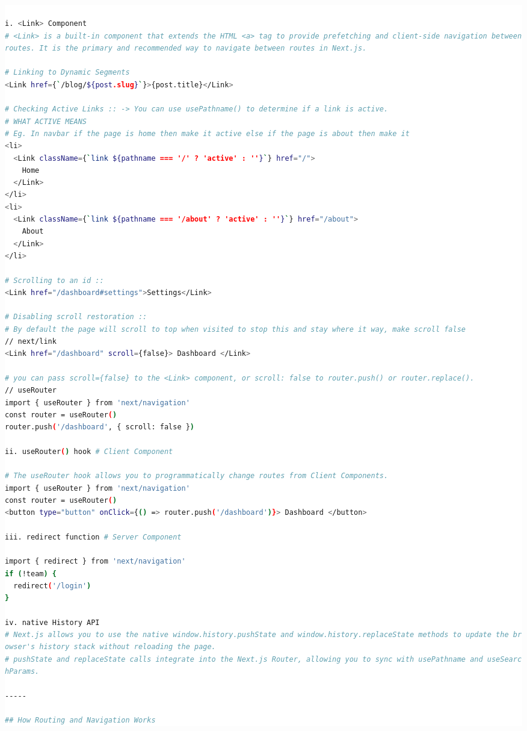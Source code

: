 ```bash

i. <Link> Component
# <Link> is a built-in component that extends the HTML <a> tag to provide prefetching and client-side navigation between routes. It is the primary and recommended way to navigate between routes in Next.js.

# Linking to Dynamic Segments
<Link href={`/blog/${post.slug}`}>{post.title}</Link>

# Checking Active Links :: -> You can use usePathname() to determine if a link is active.
# WHAT ACTIVE MEANS
# Eg. In navbar if the page is home then make it active else if the page is about then make it
<li>
  <Link className={`link ${pathname === '/' ? 'active' : ''}`} href="/">
    Home
  </Link>
</li>
<li>
  <Link className={`link ${pathname === '/about' ? 'active' : ''}`} href="/about">
    About
  </Link>
</li>

# Scrolling to an id ::
<Link href="/dashboard#settings">Settings</Link>

# Disabling scroll restoration ::
# By default the page will scroll to top when visited to stop this and stay where it way, make scroll false
// next/link
<Link href="/dashboard" scroll={false}> Dashboard </Link>

# you can pass scroll={false} to the <Link> component, or scroll: false to router.push() or router.replace().
// useRouter
import { useRouter } from 'next/navigation'
const router = useRouter()
router.push('/dashboard', { scroll: false })

ii. useRouter() hook # Client Component

# The useRouter hook allows you to programmatically change routes from Client Components.
import { useRouter } from 'next/navigation'
const router = useRouter()
<button type="button" onClick={() => router.push('/dashboard')}> Dashboard </button>

iii. redirect function # Server Component

import { redirect } from 'next/navigation'
if (!team) {
  redirect('/login')
}

iv. native History API
# Next.js allows you to use the native window.history.pushState and window.history.replaceState methods to update the browser's history stack without reloading the page.
# pushState and replaceState calls integrate into the Next.js Router, allowing you to sync with usePathname and useSearchParams.

-----

## How Routing and Navigation Works
```